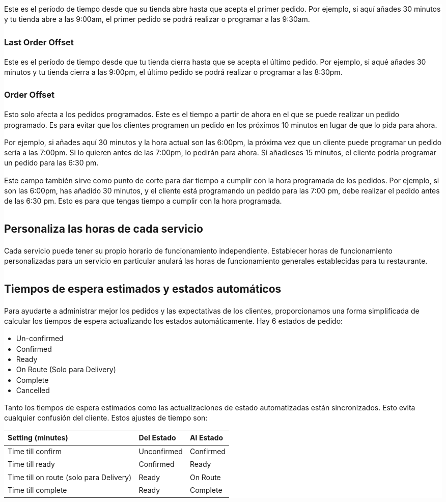Este es el período de tiempo desde que su tienda abre hasta que acepta el primer pedido. Por ejemplo, si aquí añades 30 minutos y tu tienda abre a las 9:00am, el primer pedido se podrá realizar o programar a las 9:30am.

### Last Order Offset

Este es el período de tiempo desde que tu tienda cierra hasta que se acepta el último pedido. Por ejemplo, si aqué añades 30 minutos y tu tienda cierra a las 9:00pm, el último pedido se podrá realizar o programar a las 8:30pm.

### Order Offset

Esto solo afecta a los pedidos programados. Este es el tiempo a partir de ahora en el que se puede realizar un pedido programado. Es para evitar que los clientes programen un pedido en los próximos 10 minutos en lugar de que lo pida para ahora.

Por ejemplo, si añades aquí 30 minutos y la hora actual son las 6:00pm, la próxima vez que un cliente puede programar un pedido sería a las 7:00pm. Si lo quieren antes de las 7:00pm, lo pedirán para ahora. Si añadieses 15 minutos, el cliente podría programar un pedido para las 6:30 pm.

Este campo también sirve como punto de corte para dar tiempo a cumplir con la hora programada de los pedidos. Por ejemplo, si son las 6:00pm, has añadido 30 minutos, y el cliente está programando un pedido para las 7:00 pm, debe realizar el pedido antes de las 6:30 pm. Esto es para que tengas tiempo a cumplir con la hora programada.

## Personaliza las horas de cada servicio

Cada servicio puede tener su propio horario de funcionamiento independiente. Establecer horas de funcionamiento personalizadas para un servicio en particular anulará las horas de funcionamiento generales establecidas para tu restaurante.

## Tiempos de espera estimados y estados automáticos

Para ayudarte a administrar mejor los pedidos y las expectativas de los clientes, proporcionamos una forma simplificada de calcular los tiempos de espera actualizando los estados automáticamente. Hay 6 estados de pedido:

* Un-confirmed
* Confirmed
* Ready
* On Route \(Solo para Delivery\)
* Complete
* Cancelled

Tanto los tiempos de espera estimados como las actualizaciones de estado automatizadas están sincronizados. Esto evita cualquier confusión del cliente. Estos ajustes de tiempo son:

| Setting \(minutes\) | Del Estado | Al Estado |
| :--- | :--- | :--- |
| Time till confirm | Unconfirmed | Confirmed |
| Time till ready | Confirmed | Ready |
| Time till on route \(solo para Delivery\) | Ready | On Route |
| Time till complete | Ready | Complete |
